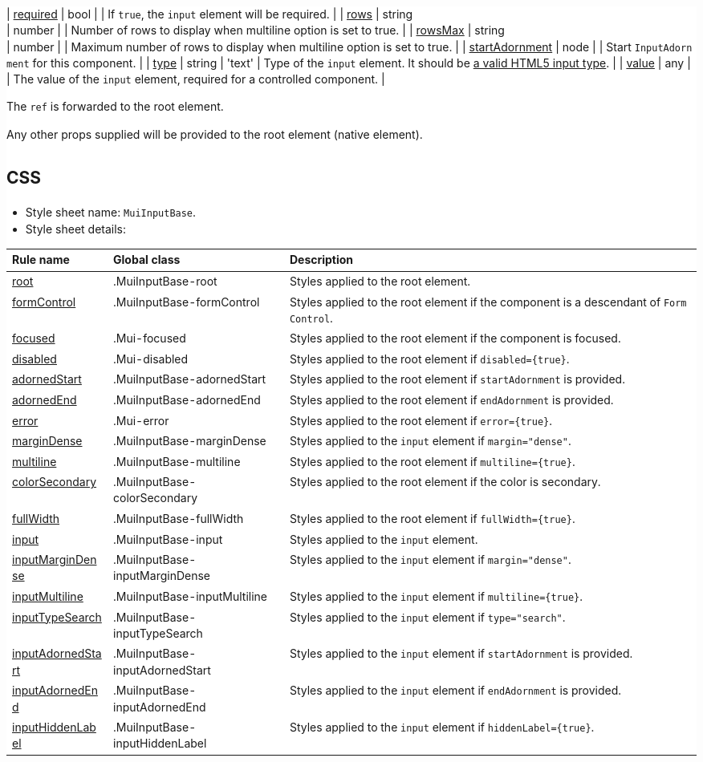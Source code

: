 | <a class="anchor-link" id="props--required"></a><a href="#props--required" class="prop-name">required</a> | <span class="prop-type">bool</span> |  | If `true`, the `input` element will be required. |
| <a class="anchor-link" id="props--rows"></a><a href="#props--rows" class="prop-name">rows</a> | <span class="prop-type">string<br>&#124;&nbsp;number</span> |  | Number of rows to display when multiline option is set to true. |
| <a class="anchor-link" id="props--rowsMax"></a><a href="#props--rowsMax" class="prop-name">rowsMax</a> | <span class="prop-type">string<br>&#124;&nbsp;number</span> |  | Maximum number of rows to display when multiline option is set to true. |
| <a class="anchor-link" id="props--startAdornment"></a><a href="#props--startAdornment" class="prop-name">startAdornment</a> | <span class="prop-type">node</span> |  | Start `InputAdornment` for this component. |
| <a class="anchor-link" id="props--type"></a><a href="#props--type" class="prop-name">type</a> | <span class="prop-type">string</span> | <span class="prop-default">'text'</span> | Type of the `input` element. It should be [a valid HTML5 input type](https://developer.mozilla.org/en-US/docs/Web/HTML/Element/input#Form_%3Cinput%3E_types). |
| <a class="anchor-link" id="props--value"></a><a href="#props--value" class="prop-name">value</a> | <span class="prop-type">any</span> |  | The value of the `input` element, required for a controlled component. |

The `ref` is forwarded to the root element.

Any other props supplied will be provided to the root element (native element).

## CSS

- Style sheet name: `MuiInputBase`.
- Style sheet details:

| Rule name | Global class | Description |
|:-----|:-------------|:------------|
| <a class="anchor-link" id="css--root"></a><a href="#css--root" class="prop-name">root</a> | <span class="prop-name">.MuiInputBase-root</span> | Styles applied to the root element.
| <a class="anchor-link" id="css--formControl"></a><a href="#css--formControl" class="prop-name">formControl</a> | <span class="prop-name">.MuiInputBase-formControl</span> | Styles applied to the root element if the component is a descendant of `FormControl`.
| <a class="anchor-link" id="css--focused"></a><a href="#css--focused" class="prop-name">focused</a> | <span class="prop-name">.Mui-focused</span> | Styles applied to the root element if the component is focused.
| <a class="anchor-link" id="css--disabled"></a><a href="#css--disabled" class="prop-name">disabled</a> | <span class="prop-name">.Mui-disabled</span> | Styles applied to the root element if `disabled={true}`.
| <a class="anchor-link" id="css--adornedStart"></a><a href="#css--adornedStart" class="prop-name">adornedStart</a> | <span class="prop-name">.MuiInputBase-adornedStart</span> | Styles applied to the root element if `startAdornment` is provided.
| <a class="anchor-link" id="css--adornedEnd"></a><a href="#css--adornedEnd" class="prop-name">adornedEnd</a> | <span class="prop-name">.MuiInputBase-adornedEnd</span> | Styles applied to the root element if `endAdornment` is provided.
| <a class="anchor-link" id="css--error"></a><a href="#css--error" class="prop-name">error</a> | <span class="prop-name">.Mui-error</span> | Styles applied to the root element if `error={true}`.
| <a class="anchor-link" id="css--marginDense"></a><a href="#css--marginDense" class="prop-name">marginDense</a> | <span class="prop-name">.MuiInputBase-marginDense</span> | Styles applied to the `input` element if `margin="dense"`.
| <a class="anchor-link" id="css--multiline"></a><a href="#css--multiline" class="prop-name">multiline</a> | <span class="prop-name">.MuiInputBase-multiline</span> | Styles applied to the root element if `multiline={true}`.
| <a class="anchor-link" id="css--colorSecondary"></a><a href="#css--colorSecondary" class="prop-name">colorSecondary</a> | <span class="prop-name">.MuiInputBase-colorSecondary</span> | Styles applied to the root element if the color is secondary.
| <a class="anchor-link" id="css--fullWidth"></a><a href="#css--fullWidth" class="prop-name">fullWidth</a> | <span class="prop-name">.MuiInputBase-fullWidth</span> | Styles applied to the root element if `fullWidth={true}`.
| <a class="anchor-link" id="css--input"></a><a href="#css--input" class="prop-name">input</a> | <span class="prop-name">.MuiInputBase-input</span> | Styles applied to the `input` element.
| <a class="anchor-link" id="css--inputMarginDense"></a><a href="#css--inputMarginDense" class="prop-name">inputMarginDense</a> | <span class="prop-name">.MuiInputBase-inputMarginDense</span> | Styles applied to the `input` element if `margin="dense"`.
| <a class="anchor-link" id="css--inputMultiline"></a><a href="#css--inputMultiline" class="prop-name">inputMultiline</a> | <span class="prop-name">.MuiInputBase-inputMultiline</span> | Styles applied to the `input` element if `multiline={true}`.
| <a class="anchor-link" id="css--inputTypeSearch"></a><a href="#css--inputTypeSearch" class="prop-name">inputTypeSearch</a> | <span class="prop-name">.MuiInputBase-inputTypeSearch</span> | Styles applied to the `input` element if `type="search"`.
| <a class="anchor-link" id="css--inputAdornedStart"></a><a href="#css--inputAdornedStart" class="prop-name">inputAdornedStart</a> | <span class="prop-name">.MuiInputBase-inputAdornedStart</span> | Styles applied to the `input` element if `startAdornment` is provided.
| <a class="anchor-link" id="css--inputAdornedEnd"></a><a href="#css--inputAdornedEnd" class="prop-name">inputAdornedEnd</a> | <span class="prop-name">.MuiInputBase-inputAdornedEnd</span> | Styles applied to the `input` element if `endAdornment` is provided.
| <a class="anchor-link" id="css--inputHiddenLabel"></a><a href="#css--inputHiddenLabel" class="prop-name">inputHiddenLabel</a> | <span class="prop-name">.MuiInputBase-inputHiddenLabel</span> | Styles applied to the `input` element if `hiddenLabel={true}`.

